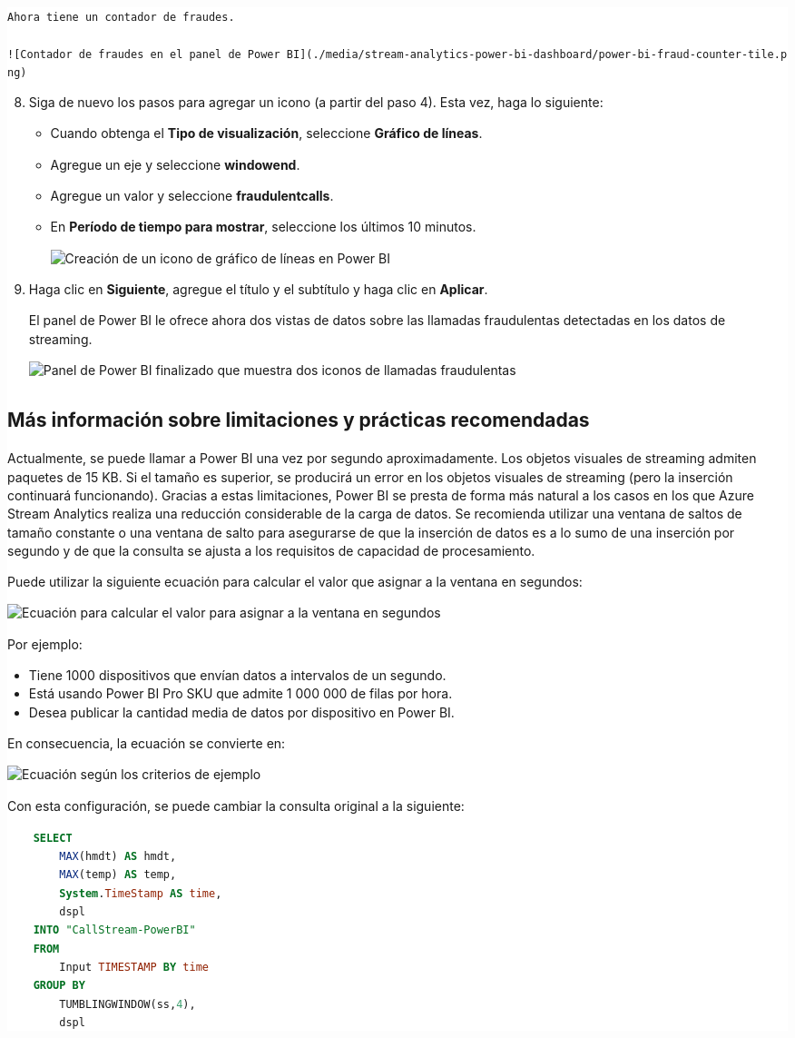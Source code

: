     Ahora tiene un contador de fraudes.

    ![Contador de fraudes en el panel de Power BI](./media/stream-analytics-power-bi-dashboard/power-bi-fraud-counter-tile.png)

8. Siga de nuevo los pasos para agregar un icono (a partir del paso 4). Esta vez, haga lo siguiente:

    * Cuando obtenga el **Tipo de visualización**, seleccione **Gráfico de líneas**. 
    * Agregue un eje y seleccione **windowend**. 
    * Agregue un valor y seleccione **fraudulentcalls**.
    * En **Período de tiempo para mostrar**, seleccione los últimos 10 minutos.

      ![Creación de un icono de gráfico de líneas en Power BI](./media/stream-analytics-power-bi-dashboard/pbi-create-tile-line-chart.png)

9. Haga clic en **Siguiente**, agregue el título y el subtítulo y haga clic en **Aplicar**.

     El panel de Power BI le ofrece ahora dos vistas de datos sobre las llamadas fraudulentas detectadas en los datos de streaming.

     ![Panel de Power BI finalizado que muestra dos iconos de llamadas fraudulentas](./media/stream-analytics-power-bi-dashboard/pbi-dashboard-fraudulent-calls-finished.png)

## <a name="learn-about-limitations-and-best-practices"></a>Más información sobre limitaciones y prácticas recomendadas
Actualmente, se puede llamar a Power BI una vez por segundo aproximadamente. Los objetos visuales de streaming admiten paquetes de 15 KB. Si el tamaño es superior, se producirá un error en los objetos visuales de streaming (pero la inserción continuará funcionando). Gracias a estas limitaciones, Power BI se presta de forma más natural a los casos en los que Azure Stream Analytics realiza una reducción considerable de la carga de datos. Se recomienda utilizar una ventana de saltos de tamaño constante o una ventana de salto para asegurarse de que la inserción de datos es a lo sumo de una inserción por segundo y de que la consulta se ajusta a los requisitos de capacidad de procesamiento.

Puede utilizar la siguiente ecuación para calcular el valor que asignar a la ventana en segundos:

![Ecuación para calcular el valor para asignar a la ventana en segundos](./media/stream-analytics-power-bi-dashboard/compute-window-seconds-equation.png)  

Por ejemplo:

* Tiene 1000 dispositivos que envían datos a intervalos de un segundo.
* Está usando Power BI Pro SKU que admite 1 000 000 de filas por hora.
* Desea publicar la cantidad media de datos por dispositivo en Power BI.

En consecuencia, la ecuación se convierte en:

![Ecuación según los criterios de ejemplo](./media/stream-analytics-power-bi-dashboard/power-bi-example-equation.png)  

Con esta configuración, se puede cambiar la consulta original a la siguiente:

```SQL
    SELECT
        MAX(hmdt) AS hmdt,
        MAX(temp) AS temp,
        System.TimeStamp AS time,
        dspl
    INTO "CallStream-PowerBI"
    FROM
        Input TIMESTAMP BY time
    GROUP BY
        TUMBLINGWINDOW(ss,4),
        dspl
```

